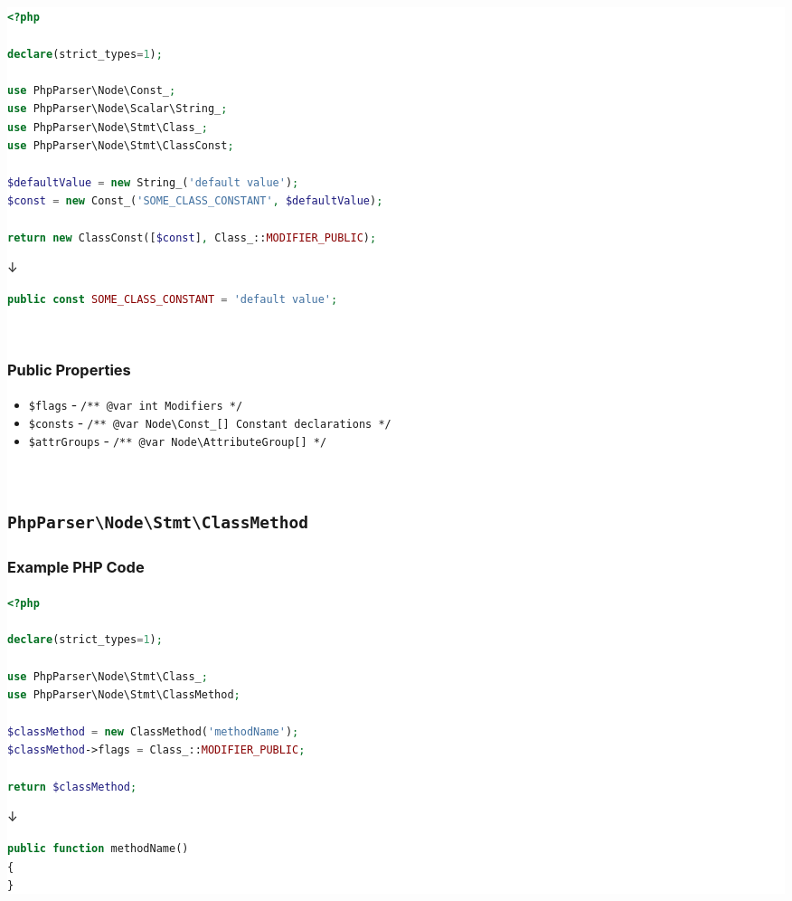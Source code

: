 ```php
<?php

declare(strict_types=1);

use PhpParser\Node\Const_;
use PhpParser\Node\Scalar\String_;
use PhpParser\Node\Stmt\Class_;
use PhpParser\Node\Stmt\ClassConst;

$defaultValue = new String_('default value');
$const = new Const_('SOME_CLASS_CONSTANT', $defaultValue);

return new ClassConst([$const], Class_::MODIFIER_PUBLIC);
```

↓

```php
public const SOME_CLASS_CONSTANT = 'default value';
```

<br>

### Public Properties

 * `$flags` - `/** @var int Modifiers */`
 * `$consts` - `/** @var Node\Const_[] Constant declarations */`
 * `$attrGroups` - `/** @var Node\AttributeGroup[] */`

<br>

## `PhpParser\Node\Stmt\ClassMethod`

### Example PHP Code

```php
<?php

declare(strict_types=1);

use PhpParser\Node\Stmt\Class_;
use PhpParser\Node\Stmt\ClassMethod;

$classMethod = new ClassMethod('methodName');
$classMethod->flags = Class_::MODIFIER_PUBLIC;

return $classMethod;
```

↓

```php
public function methodName()
{
}
```
